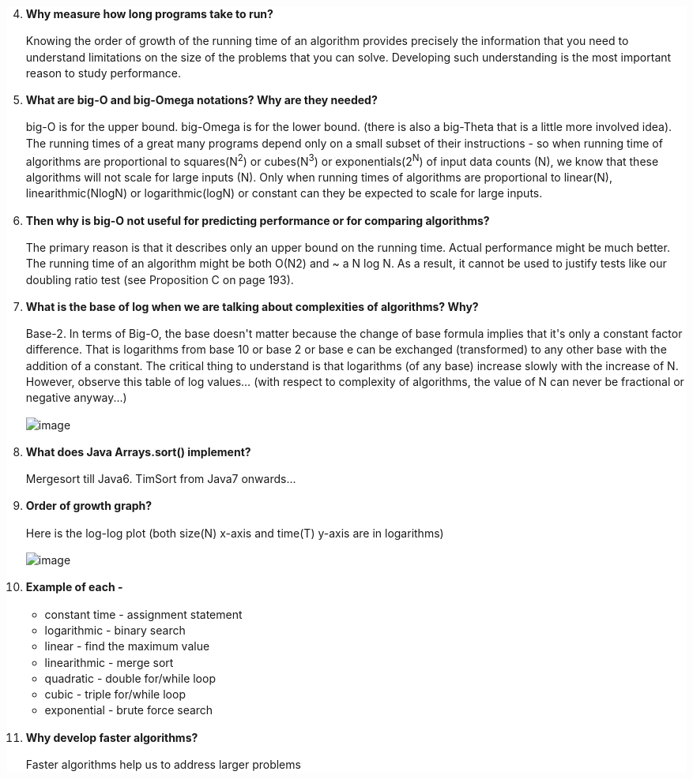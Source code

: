 4. **Why measure how long programs take to run?**

	Knowing the order of growth of the running time of an algorithm provides precisely the information that you need to understand limitations on the size of the problems that you can solve. Developing such understanding is the most important reason to study performance.

5. **What are big-O and big-Omega notations? Why are they needed?**
	
	big-O is for the upper bound. big-Omega is for the lower bound. (there is also a big-Theta that is a little more involved idea). The running times of a great many programs depend only on a small subset of their instructions - so when running time of algorithms are proportional to squares(N<sup>2</sup>) or cubes(N<sup>3</sup>) or exponentials(2<sup>N</sup>) of input data counts (N), we know that these algorithms will not scale for large inputs (N). Only when running times of algorithms are proportional to linear(N), linearithmic(NlogN) or logarithmic(logN) or constant can they be expected to scale for large inputs.

6. **Then why is big-O not useful for predicting performance or for comparing algorithms?**

	The primary reason is that it describes only an upper bound on the running time. Actual performance might be much better. The running time of an algorithm might be both O(N2) and ~ a N log N. As a result, it cannot be used to justify tests like our doubling ratio test (see Proposition C on page 193). 

7. **What is the base of log when we are talking about complexities of algorithms? Why?**

	Base-2. In terms of Big-O, the base doesn't matter because the change of base formula implies that it's only a constant factor difference. That is logarithms from base 10 or base 2 or base e can be exchanged (transformed) to any other base with the addition of a constant. The critical thing to understand is that logarithms (of any base) increase slowly with the increase of N. However, observe this table of log values… (with respect to complexity of algorithms, the value of N can never be fractional or negative anyway...)

	![image](http://bharathblogs.in/images/algorithms/log.png)

8. **What does Java Arrays.sort() implement?**

	Mergesort till Java6. TimSort from Java7 onwards...

9. **Order of growth graph?**

	Here is the log-log plot (both size(N) x-axis and time(T) y-axis are in logarithms)

	![image](http://bharathblogs.in/images/algorithms/orderofgrowth.png)

10. **Example of each -**

	* constant time - assignment statement
	* logarithmic - binary search
	* linear - find the maximum value
	* linearithmic - merge sort
	* quadratic - double for/while loop
	* cubic - triple for/while loop
	* exponential - brute force search

11. **Why develop faster algorithms?**

	Faster algorithms help us to address larger problems
